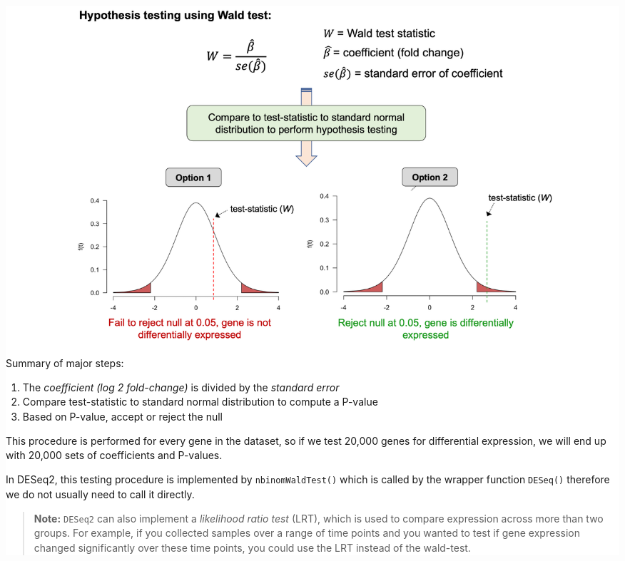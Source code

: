 <p align="center">
<img src="../figures/wald-test.png" alt="overview"
	title="" width="80%" height="80%" />
</p>

Summary of major steps:  
1. The *coefficient (log 2 fold-change)* is divided by the *standard
error*
2. Compare test-statistic to standard normal distribution to compute a P-value
3. Based on P-value, accept or reject the null

This procedure is performed for every gene in the dataset, so if we test 20,000 genes for differential expression, we will end up with 20,000 sets of coefficients and P-values.

In DESeq2, this testing procedure is implemented by `nbinomWaldTest()` which is called by the wrapper function `DESeq()` therefore we do not usually need to call it directly.

> **Note:** `DESeq2` can also implement a *likelihood ratio test* (LRT), which is used to compare expression across more than two groups. For example, if you collected samples over a range of time points and you wanted to test if gene expression changed significantly over these time points, you could use the LRT instead of the wald-test.



